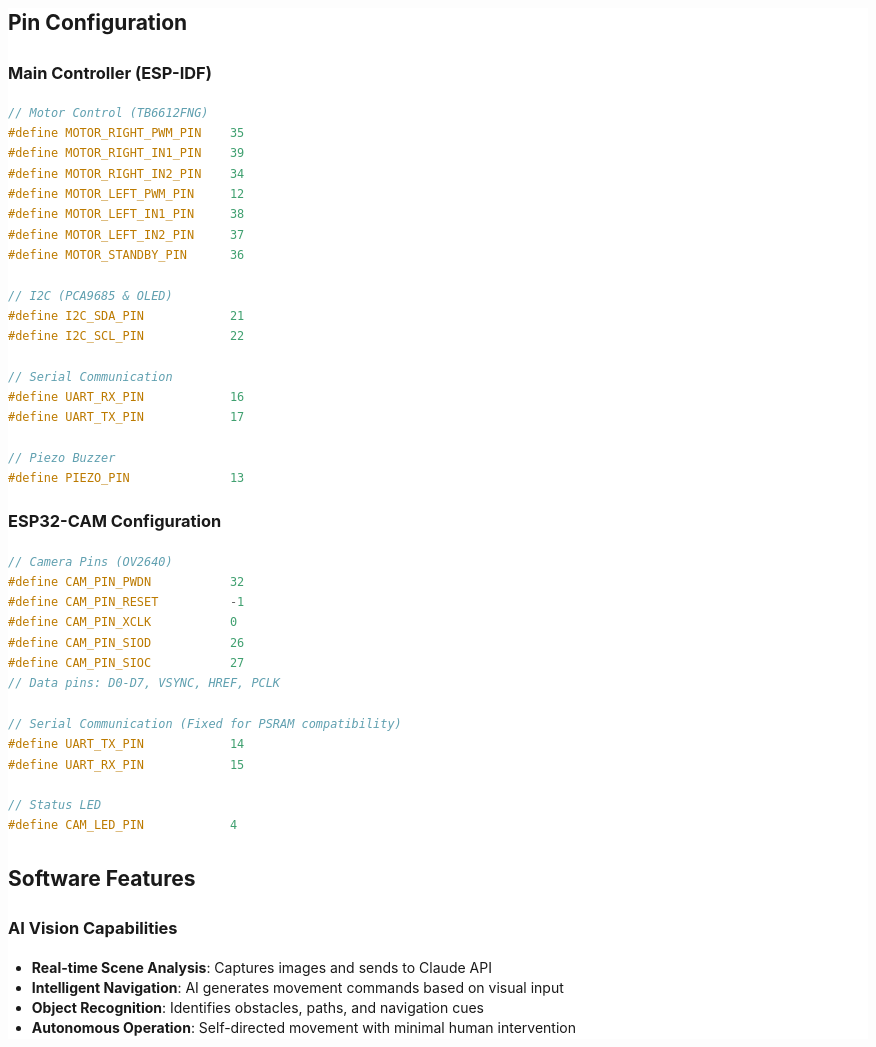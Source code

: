 ## Pin Configuration

### Main Controller (ESP-IDF)
```c
// Motor Control (TB6612FNG)
#define MOTOR_RIGHT_PWM_PIN    35
#define MOTOR_RIGHT_IN1_PIN    39  
#define MOTOR_RIGHT_IN2_PIN    34
#define MOTOR_LEFT_PWM_PIN     12
#define MOTOR_LEFT_IN1_PIN     38
#define MOTOR_LEFT_IN2_PIN     37
#define MOTOR_STANDBY_PIN      36

// I2C (PCA9685 & OLED)
#define I2C_SDA_PIN            21
#define I2C_SCL_PIN            22

// Serial Communication
#define UART_RX_PIN            16
#define UART_TX_PIN            17

// Piezo Buzzer
#define PIEZO_PIN              13
```

### ESP32-CAM Configuration
```c
// Camera Pins (OV2640)
#define CAM_PIN_PWDN           32
#define CAM_PIN_RESET          -1
#define CAM_PIN_XCLK           0
#define CAM_PIN_SIOD           26
#define CAM_PIN_SIOC           27
// Data pins: D0-D7, VSYNC, HREF, PCLK

// Serial Communication (Fixed for PSRAM compatibility)
#define UART_TX_PIN            14
#define UART_RX_PIN            15

// Status LED
#define CAM_LED_PIN            4
```

## Software Features

### AI Vision Capabilities
- **Real-time Scene Analysis**: Captures images and sends to Claude API
- **Intelligent Navigation**: AI generates movement commands based on visual input
- **Object Recognition**: Identifies obstacles, paths, and navigation cues
- **Autonomous Operation**: Self-directed movement with minimal human intervention
